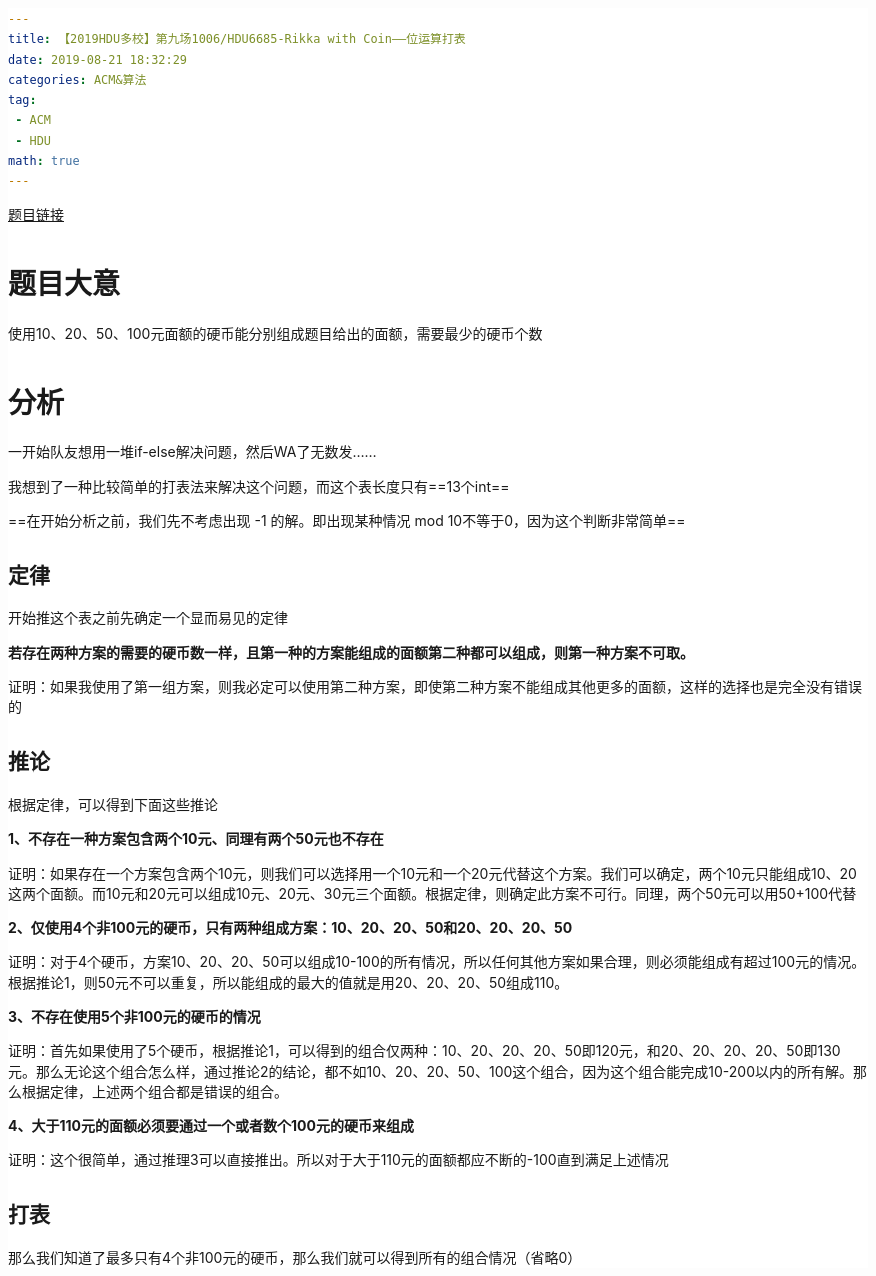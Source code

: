 ```yaml
---
title: 【2019HDU多校】第九场1006/HDU6685-Rikka with Coin——位运算打表
date: 2019-08-21 18:32:29
categories: ACM&算法
tag:
 - ACM
 - HDU
math: true
---
```


[题目链接](http://acm.hdu.edu.cn/showproblem.php?pid=6685)

# 题目大意
使用10、20、50、100元面额的硬币能分别组成题目给出的面额，需要最少的硬币个数

# 分析
一开始队友想用一堆if-else解决问题，然后WA了无数发……

我想到了一种比较简单的打表法来解决这个问题，而这个表长度只有==13个int==

==在开始分析之前，我们先不考虑出现 -1 的解。即出现某种情况 mod 10不等于0，因为这个判断非常简单==

## 定律
开始推这个表之前先确定一个显而易见的定律

**若存在两种方案的需要的硬币数一样，且第一种的方案能组成的面额第二种都可以组成，则第一种方案不可取。**

证明：如果我使用了第一组方案，则我必定可以使用第二种方案，即使第二种方案不能组成其他更多的面额，这样的选择也是完全没有错误的

## 推论
根据定律，可以得到下面这些推论

**1、不存在一种方案包含两个10元、同理有两个50元也不存在**

证明：如果存在一个方案包含两个10元，则我们可以选择用一个10元和一个20元代替这个方案。我们可以确定，两个10元只能组成10、20这两个面额。而10元和20元可以组成10元、20元、30元三个面额。根据定律，则确定此方案不可行。同理，两个50元可以用50+100代替

**2、仅使用4个非100元的硬币，只有两种组成方案：10、20、20、50和20、20、20、50**

证明：对于4个硬币，方案10、20、20、50可以组成10-100的所有情况，所以任何其他方案如果合理，则必须能组成有超过100元的情况。根据推论1，则50元不可以重复，所以能组成的最大的值就是用20、20、20、50组成110。

**3、不存在使用5个非100元的硬币的情况**

证明：首先如果使用了5个硬币，根据推论1，可以得到的组合仅两种：10、20、20、20、50即120元，和20、20、20、20、50即130元。那么无论这个组合怎么样，通过推论2的结论，都不如10、20、20、50、100这个组合，因为这个组合能完成10-200以内的所有解。那么根据定律，上述两个组合都是错误的组合。

**4、大于110元的面额必须要通过一个或者数个100元的硬币来组成**

证明：这个很简单，通过推理3可以直接推出。所以对于大于110元的面额都应不断的-100直到满足上述情况

## 打表
那么我们知道了最多只有4个非100元的硬币，那么我们就可以得到所有的组合情况（省略0）
